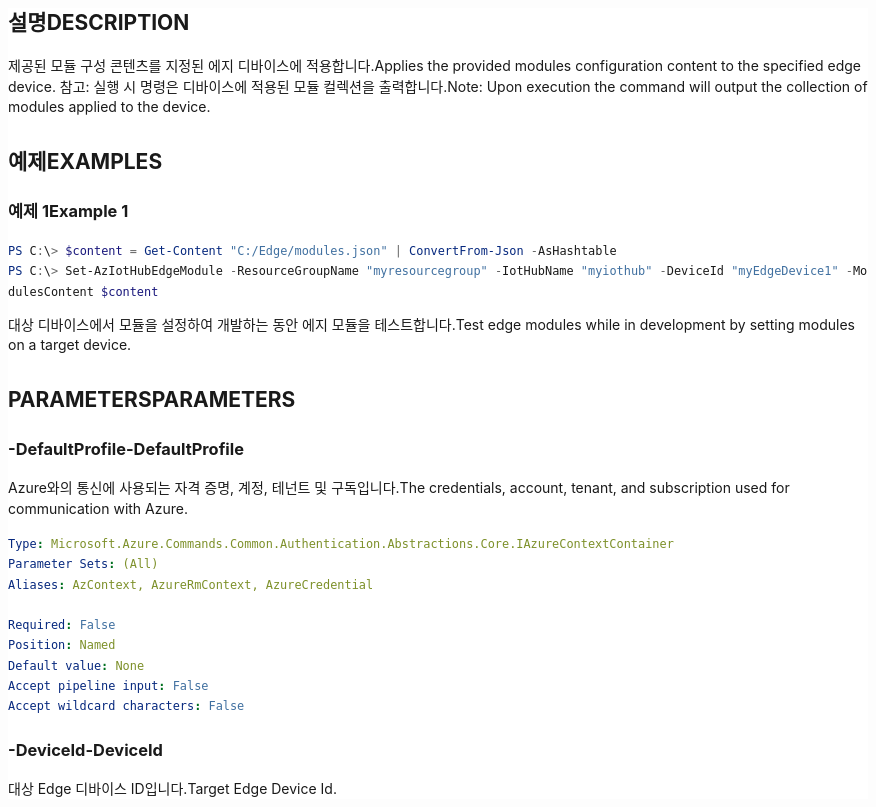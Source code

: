 ## <span data-ttu-id="dddf2-108">설명</span><span class="sxs-lookup"><span data-stu-id="dddf2-108">DESCRIPTION</span></span>
<span data-ttu-id="dddf2-109">제공된 모듈 구성 콘텐츠를 지정된 에지 디바이스에 적용합니다.</span><span class="sxs-lookup"><span data-stu-id="dddf2-109">Applies the provided modules configuration content to the specified edge device.</span></span>
<span data-ttu-id="dddf2-110">참고: 실행 시 명령은 디바이스에 적용된 모듈 컬렉션을 출력합니다.</span><span class="sxs-lookup"><span data-stu-id="dddf2-110">Note: Upon execution the command will output the collection of modules applied to the device.</span></span>

## <span data-ttu-id="dddf2-111">예제</span><span class="sxs-lookup"><span data-stu-id="dddf2-111">EXAMPLES</span></span>

### <span data-ttu-id="dddf2-112">예제 1</span><span class="sxs-lookup"><span data-stu-id="dddf2-112">Example 1</span></span>
```powershell
PS C:\> $content = Get-Content "C:/Edge/modules.json" | ConvertFrom-Json -AsHashtable
PS C:\> Set-AzIotHubEdgeModule -ResourceGroupName "myresourcegroup" -IotHubName "myiothub" -DeviceId "myEdgeDevice1" -ModulesContent $content
```

<span data-ttu-id="dddf2-113">대상 디바이스에서 모듈을 설정하여 개발하는 동안 에지 모듈을 테스트합니다.</span><span class="sxs-lookup"><span data-stu-id="dddf2-113">Test edge modules while in development by setting modules on a target device.</span></span>

## <span data-ttu-id="dddf2-114">PARAMETERS</span><span class="sxs-lookup"><span data-stu-id="dddf2-114">PARAMETERS</span></span>

### <span data-ttu-id="dddf2-115">-DefaultProfile</span><span class="sxs-lookup"><span data-stu-id="dddf2-115">-DefaultProfile</span></span>
<span data-ttu-id="dddf2-116">Azure와의 통신에 사용되는 자격 증명, 계정, 테넌트 및 구독입니다.</span><span class="sxs-lookup"><span data-stu-id="dddf2-116">The credentials, account, tenant, and subscription used for communication with Azure.</span></span>

```yaml
Type: Microsoft.Azure.Commands.Common.Authentication.Abstractions.Core.IAzureContextContainer
Parameter Sets: (All)
Aliases: AzContext, AzureRmContext, AzureCredential

Required: False
Position: Named
Default value: None
Accept pipeline input: False
Accept wildcard characters: False
```

### <span data-ttu-id="dddf2-117">-DeviceId</span><span class="sxs-lookup"><span data-stu-id="dddf2-117">-DeviceId</span></span>
<span data-ttu-id="dddf2-118">대상 Edge 디바이스 ID입니다.</span><span class="sxs-lookup"><span data-stu-id="dddf2-118">Target Edge Device Id.</span></span>
